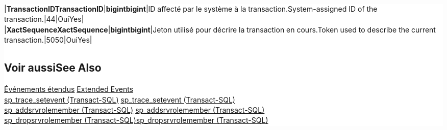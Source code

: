 |<span data-ttu-id="81a9e-258">**TransactionID**</span><span class="sxs-lookup"><span data-stu-id="81a9e-258">**TransactionID**</span></span>|<span data-ttu-id="81a9e-259">**bigint**</span><span class="sxs-lookup"><span data-stu-id="81a9e-259">**bigint**</span></span>|<span data-ttu-id="81a9e-260">ID affecté par le système à la transaction.</span><span class="sxs-lookup"><span data-stu-id="81a9e-260">System-assigned ID of the transaction.</span></span>|<span data-ttu-id="81a9e-261">4</span><span class="sxs-lookup"><span data-stu-id="81a9e-261">4</span></span>|<span data-ttu-id="81a9e-262">Oui</span><span class="sxs-lookup"><span data-stu-id="81a9e-262">Yes</span></span>|  
|<span data-ttu-id="81a9e-263">**XactSequence**</span><span class="sxs-lookup"><span data-stu-id="81a9e-263">**XactSequence**</span></span>|<span data-ttu-id="81a9e-264">**bigint**</span><span class="sxs-lookup"><span data-stu-id="81a9e-264">**bigint**</span></span>|<span data-ttu-id="81a9e-265">Jeton utilisé pour décrire la transaction en cours.</span><span class="sxs-lookup"><span data-stu-id="81a9e-265">Token used to describe the current transaction.</span></span>|<span data-ttu-id="81a9e-266">50</span><span class="sxs-lookup"><span data-stu-id="81a9e-266">50</span></span>|<span data-ttu-id="81a9e-267">Oui</span><span class="sxs-lookup"><span data-stu-id="81a9e-267">Yes</span></span>|  
  
## <a name="see-also"></a><span data-ttu-id="81a9e-268">Voir aussi</span><span class="sxs-lookup"><span data-stu-id="81a9e-268">See Also</span></span>  
 <span data-ttu-id="81a9e-269">[Événements étendus](../extended-events/extended-events.md) </span><span class="sxs-lookup"><span data-stu-id="81a9e-269">[Extended Events](../extended-events/extended-events.md) </span></span>  
 <span data-ttu-id="81a9e-270">[sp_trace_setevent &#40;Transact-SQL&#41;](/sql/relational-databases/system-stored-procedures/sp-trace-setevent-transact-sql) </span><span class="sxs-lookup"><span data-stu-id="81a9e-270">[sp_trace_setevent &#40;Transact-SQL&#41;](/sql/relational-databases/system-stored-procedures/sp-trace-setevent-transact-sql) </span></span>  
 <span data-ttu-id="81a9e-271">[sp_addsrvrolemember &#40;Transact-SQL&#41;](/sql/relational-databases/system-stored-procedures/sp-addsrvrolemember-transact-sql) </span><span class="sxs-lookup"><span data-stu-id="81a9e-271">[sp_addsrvrolemember &#40;Transact-SQL&#41;](/sql/relational-databases/system-stored-procedures/sp-addsrvrolemember-transact-sql) </span></span>  
 [<span data-ttu-id="81a9e-272">sp_dropsrvrolemember &#40;Transact-SQL&#41;</span><span class="sxs-lookup"><span data-stu-id="81a9e-272">sp_dropsrvrolemember &#40;Transact-SQL&#41;</span></span>](/sql/relational-databases/system-stored-procedures/sp-dropsrvrolemember-transact-sql)  
  
  
